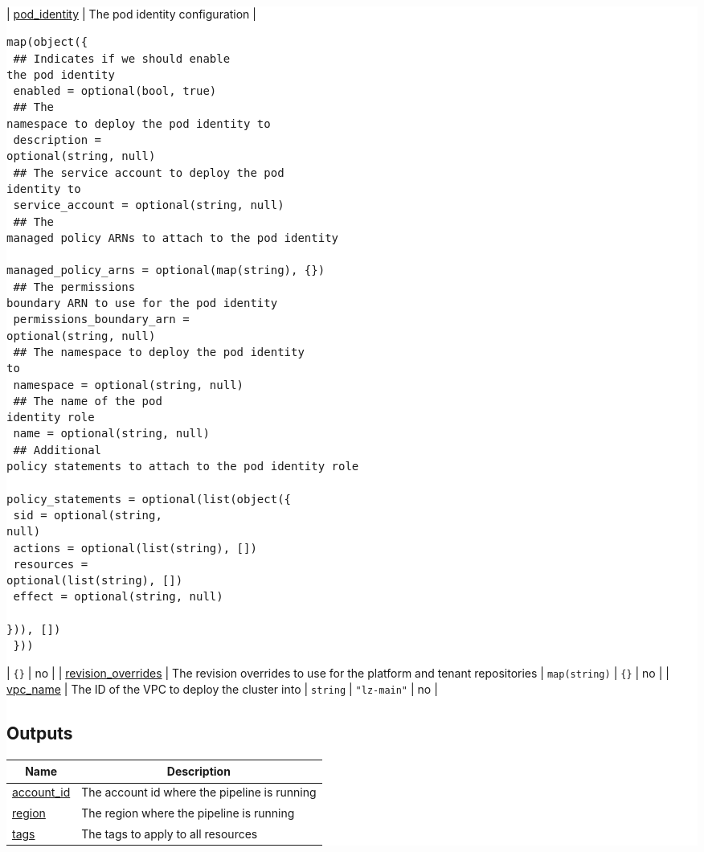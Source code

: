 | <a name="input_pod_identity"></a> [pod\_identity](#input\_pod\_identity) | The pod identity configuration | <pre>map(object({<br/>    ## Indicates if we should enable the pod identity<br/>    enabled = optional(bool, true)<br/>    ## The namespace to deploy the pod identity to<br/>    description = optional(string, null)<br/>    ## The service account to deploy the pod identity to<br/>    service_account = optional(string, null)<br/>    ## The managed policy ARNs to attach to the pod identity<br/>    managed_policy_arns = optional(map(string), {})<br/>    ## The permissions boundary ARN to use for the pod identity<br/>    permissions_boundary_arn = optional(string, null)<br/>    ## The namespace to deploy the pod identity to<br/>    namespace = optional(string, null)<br/>    ## The name of the pod identity role<br/>    name = optional(string, null)<br/>    ## Additional policy statements to attach to the pod identity role<br/>    policy_statements = optional(list(object({<br/>      sid       = optional(string, null)<br/>      actions   = optional(list(string), [])<br/>      resources = optional(list(string), [])<br/>      effect    = optional(string, null)<br/>    })), [])<br/>  }))</pre> | `{}` | no |
| <a name="input_revision_overrides"></a> [revision\_overrides](#input\_revision\_overrides) | The revision overrides to use for the platform and tenant repositories | `map(string)` | `{}` | no |
| <a name="input_vpc_name"></a> [vpc\_name](#input\_vpc\_name) | The ID of the VPC to deploy the cluster into | `string` | `"lz-main"` | no |

## Outputs

| Name | Description |
|------|-------------|
| <a name="output_account_id"></a> [account\_id](#output\_account\_id) | The account id where the pipeline is running |
| <a name="output_region"></a> [region](#output\_region) | The region where the pipeline is running |
| <a name="output_tags"></a> [tags](#output\_tags) | The tags to apply to all resources |

